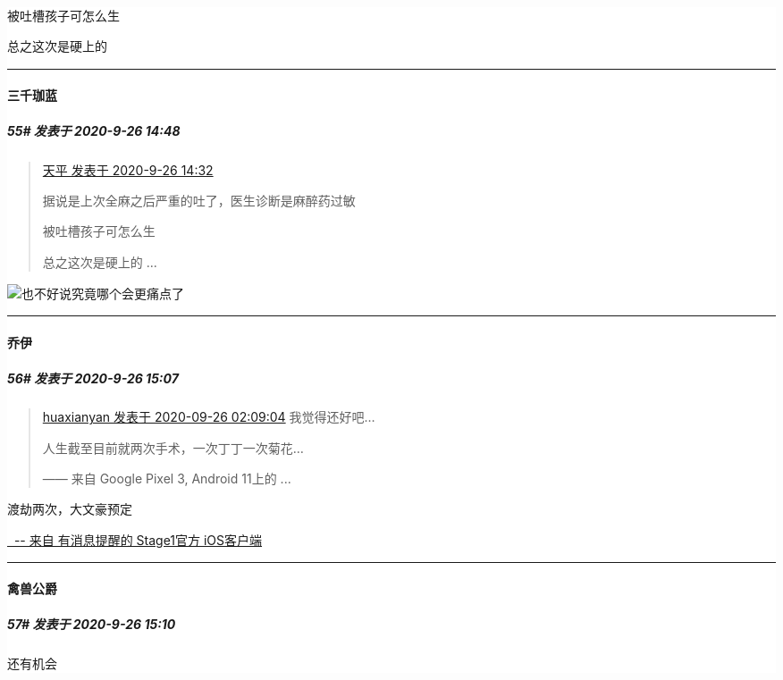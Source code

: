 被吐槽孩子可怎么生

总之这次是硬上的







*****

####  三千珈蓝  
##### 55#       发表于 2020-9-26 14:48



<blockquote><a href="httphttps://bbs.saraba1st.com/2b/forum.php?mod=redirect&amp;goto=findpost&amp;pid=48860750&amp;ptid=1961944" target="_blank">天平 发表于 2020-9-26 14:32</a>

据说是上次全麻之后严重的吐了，医生诊断是麻醉药过敏

被吐槽孩子可怎么生

总之这次是硬上的 ...</blockquote>
<img src="https://static.saraba1st.com/image/smiley/face2017/067.png" referrerpolicy="no-referrer">也不好说究竟哪个会更痛点了







*****

####  乔伊  
##### 56#       发表于 2020-9-26 15:07



<blockquote><a href="httphttps://bbs.saraba1st.com/2b/forum.php?mod=redirect&amp;goto=findpost&amp;pid=48857168&amp;ptid=1961944" target="_blank">huaxianyan 发表于 2020-09-26 02:09:04</a>
我觉得还好吧…

人生截至目前就两次手术，一次丁丁一次菊花…

—— 来自 Google Pixel 3, Android 11上的 ...</blockquote>渡劫两次，大文豪预定

[  -- 来自 有消息提醒的 Stage1官方 iOS客户端](https://itunes.apple.com/fi/app/saraba1st/id1221237470?mt=8)







*****

####  禽兽公爵  
##### 57#       发表于 2020-9-26 15:10




还有机会

